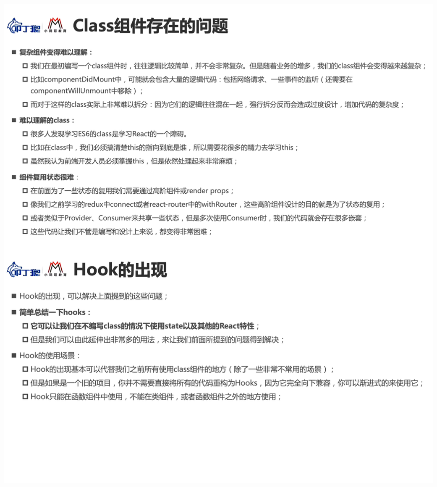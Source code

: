 ![image-20211021201512082](coderwhy-react01/image-20211021201512082.png)

  ![image-20211021201814785](coderwhy-react01/image-20211021201814785.png)
